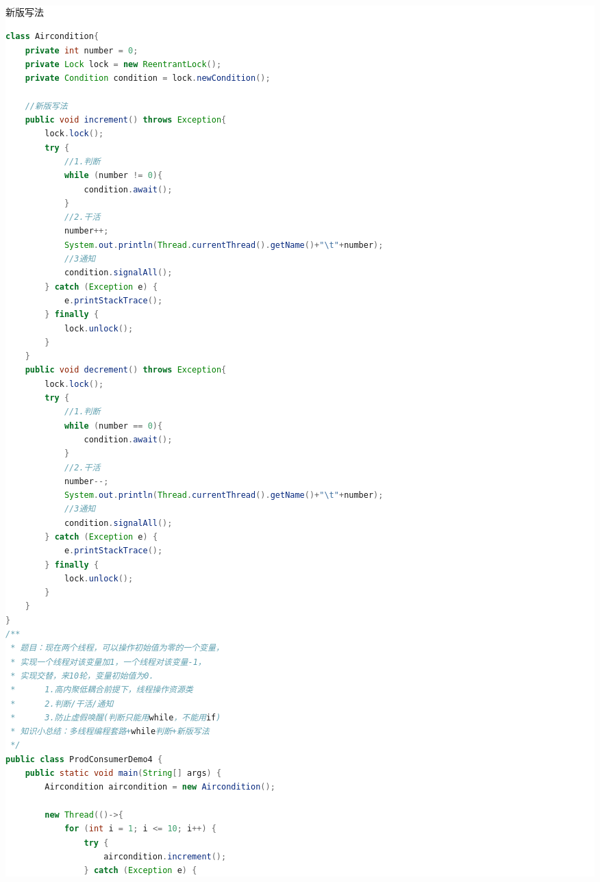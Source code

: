 新版写法

```java
class Aircondition{
    private int number = 0;
    private Lock lock = new ReentrantLock();
    private Condition condition = lock.newCondition();

    //新版写法
    public void increment() throws Exception{
        lock.lock();
        try {
            //1.判断
            while (number != 0){
                condition.await();
            }
            //2.干活
            number++;
            System.out.println(Thread.currentThread().getName()+"\t"+number);
            //3通知
            condition.signalAll();
        } catch (Exception e) {
            e.printStackTrace();
        } finally {
            lock.unlock();
        }
    }
    public void decrement() throws Exception{
        lock.lock();
        try {
            //1.判断
            while (number == 0){
                condition.await();
            }
            //2.干活
            number--;
            System.out.println(Thread.currentThread().getName()+"\t"+number);
            //3通知
            condition.signalAll();
        } catch (Exception e) {
            e.printStackTrace();
        } finally {
            lock.unlock();
        }
    }
}
/**
 * 题目：现在两个线程，可以操作初始值为零的一个变量，
 * 实现一个线程对该变量加1，一个线程对该变量-1，
 * 实现交替，来10轮，变量初始值为0.
 *      1.高内聚低耦合前提下，线程操作资源类
 *      2.判断/干活/通知
 *      3.防止虚假唤醒(判断只能用while，不能用if)
 * 知识小总结：多线程编程套路+while判断+新版写法
 */
public class ProdConsumerDemo4 {
    public static void main(String[] args) {
        Aircondition aircondition = new Aircondition();

        new Thread(()->{
            for (int i = 1; i <= 10; i++) {
                try {
                    aircondition.increment();
                } catch (Exception e) {
```